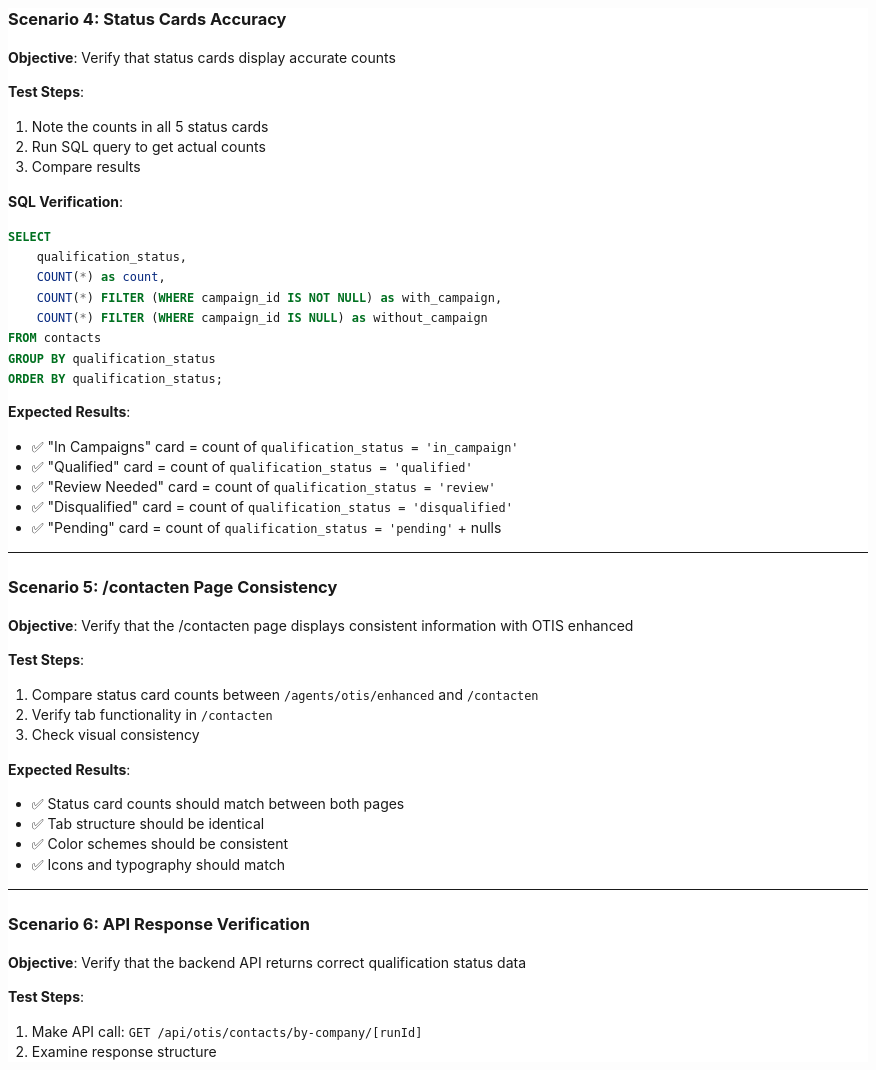 
### **Scenario 4: Status Cards Accuracy**

**Objective**: Verify that status cards display accurate counts

**Test Steps**:
1. Note the counts in all 5 status cards
2. Run SQL query to get actual counts
3. Compare results

**SQL Verification**:
```sql
SELECT 
    qualification_status,
    COUNT(*) as count,
    COUNT(*) FILTER (WHERE campaign_id IS NOT NULL) as with_campaign,
    COUNT(*) FILTER (WHERE campaign_id IS NULL) as without_campaign
FROM contacts 
GROUP BY qualification_status
ORDER BY qualification_status;
```

**Expected Results**:
- ✅ "In Campaigns" card = count of `qualification_status = 'in_campaign'`
- ✅ "Qualified" card = count of `qualification_status = 'qualified'`
- ✅ "Review Needed" card = count of `qualification_status = 'review'`
- ✅ "Disqualified" card = count of `qualification_status = 'disqualified'`
- ✅ "Pending" card = count of `qualification_status = 'pending'` + nulls

---

### **Scenario 5: /contacten Page Consistency**

**Objective**: Verify that the /contacten page displays consistent information with OTIS enhanced

**Test Steps**:
1. Compare status card counts between `/agents/otis/enhanced` and `/contacten`
2. Verify tab functionality in `/contacten`
3. Check visual consistency

**Expected Results**:
- ✅ Status card counts should match between both pages
- ✅ Tab structure should be identical
- ✅ Color schemes should be consistent
- ✅ Icons and typography should match

---

### **Scenario 6: API Response Verification**

**Objective**: Verify that the backend API returns correct qualification status data

**Test Steps**:
1. Make API call: `GET /api/otis/contacts/by-company/[runId]`
2. Examine response structure
